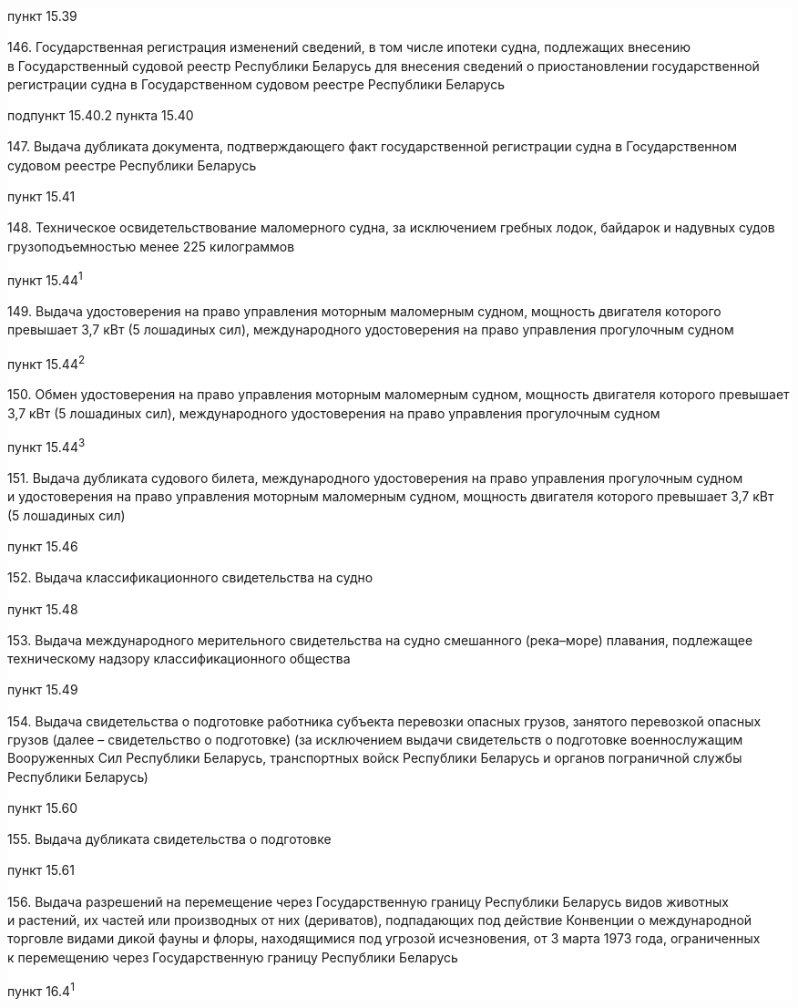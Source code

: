 <td><p>пункт 15.39</p></td>
</tr>
<tr>
<td><p>146. Государственная регистрация изменений сведений, в том числе ипотеки судна, подлежащих внесению в Государственный судовой реестр Республики Беларусь для внесения сведений о приостановлении государственной регистрации судна в Государственном судовом реестре Республики Беларусь</p></td>
<td><p>подпункт 15.40.2 пункта 15.40</p></td>
</tr>
<tr>
<td><p>147. Выдача дубликата документа, подтверждающего факт государственной регистрации судна в Государственном судовом реестре Республики Беларусь</p></td>
<td><p>пункт 15.41</p></td>
</tr>
<tr>
<td><p>148. Техническое освидетельствование маломерного судна, за исключением гребных лодок, байдарок и надувных судов грузоподъемностью менее 225 килограммов</p></td>
<td><p>пункт 15.44<sup>1</sup></p></td>
</tr>
<tr>
<td><p>149. Выдача удостоверения на право управления моторным маломерным судном, мощность двигателя которого превышает 3,7 кВт (5 лошадиных сил), международного удостоверения на право управления прогулочным судном</p></td>
<td><p>пункт 15.44<sup>2</sup></p></td>
</tr>
<tr>
<td><p>150. Обмен удостоверения на право управления моторным маломерным судном, мощность двигателя которого превышает 3,7 кВт (5 лошадиных сил), международного удостоверения на право управления прогулочным судном</p></td>
<td><p>пункт 15.44<sup>3</sup></p></td>
</tr>
<tr>
<td><p>151. Выдача дубликата судового билета, международного удостоверения на право управления прогулочным судном и удостоверения на право управления моторным маломерным судном, мощность двигателя которого превышает 3,7 кВт (5 лошадиных сил)</p></td>
<td><p>пункт 15.46</p></td>
</tr>
<tr>
<td><p>152. Выдача классификационного свидетельства на судно</p></td>
<td><p>пункт 15.48</p></td>
</tr>
<tr>
<td><p>153. Выдача международного мерительного свидетельства на судно смешанного (река–море) плавания, подлежащее техническому надзору классификационного общества</p></td>
<td><p>пункт 15.49</p></td>
</tr>
<tr>
<td><p>154. Выдача свидетельства о подготовке работника субъекта перевозки опасных грузов, занятого перевозкой опасных грузов (далее – свидетельство о подготовке) (за исключением выдачи свидетельств о подготовке военнослужащим Вооруженных Сил Республики Беларусь, транспортных войск Республики Беларусь и органов пограничной службы Республики Беларусь)</p></td>
<td><p>пункт 15.60</p></td>
</tr>
<tr>
<td><p>155. Выдача дубликата свидетельства о подготовке</p></td>
<td><p>пункт 15.61</p></td>
</tr>
<tr>
<td><p>156. Выдача разрешений на перемещение через Государственную границу Республики Беларусь видов животных и растений, их частей или производных от них (дериватов), подпадающих под действие Конвенции о международной торговле видами дикой фауны и флоры, находящимися под угрозой исчезновения, от 3 марта 1973 года, ограниченных к перемещению через Государственную границу Республики Беларусь</p></td>
<td><p>пункт 16.4<sup>1</sup></p></td>
</tr>